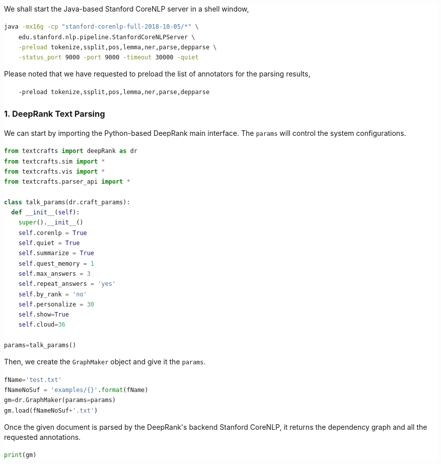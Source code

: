 We shall start the Java-based Stanford CoreNLP server in a shell window, 

```sh
java -mx16g -cp "stanford-corenlp-full-2018-10-05/*" \
    edu.stanford.nlp.pipeline.StanfordCoreNLPServer \
    -preload tokenize,ssplit,pos,lemma,ner,parse,depparse \
    -status_port 9000 -port 9000 -timeout 30000 -quiet
```

Please noted that we have requested to preload the list of annotators for the parsing results,

```sh
    -preload tokenize,ssplit,pos,lemma,ner,parse,depparse
```

### <a name='Step1'></a> 1. DeepRank Text Parsing
We can start by importing the Python-based DeepRank main interface. The `params` will control the system configurations.

```python
from textcrafts import deepRank as dr
from textcrafts.sim import *
from textcrafts.vis import *
from textcrafts.parser_api import *

class talk_params(dr.craft_params):
  def __init__(self):
    super().__init__()
    self.corenlp = True
    self.quiet = True
    self.summarize = True
    self.quest_memory = 1
    self.max_answers = 3
    self.repeat_answers = 'yes'
    self.by_rank = 'no'
    self.personalize = 30
    self.show=True
    self.cloud=36

params=talk_params()
```

Then, we create the `GraphMaker` object and give it the `params`.

```python
fName='test.txt'
fNameNoSuf = 'examples/{}'.format(fName)
gm=dr.GraphMaker(params=params)
gm.load(fNameNoSuf+'.txt')
```

Once the given document is parsed by the DeepRank's backend Stanford CoreNLP, it returns the dependency graph and all the requested annotations.

```python
print(gm)
```

